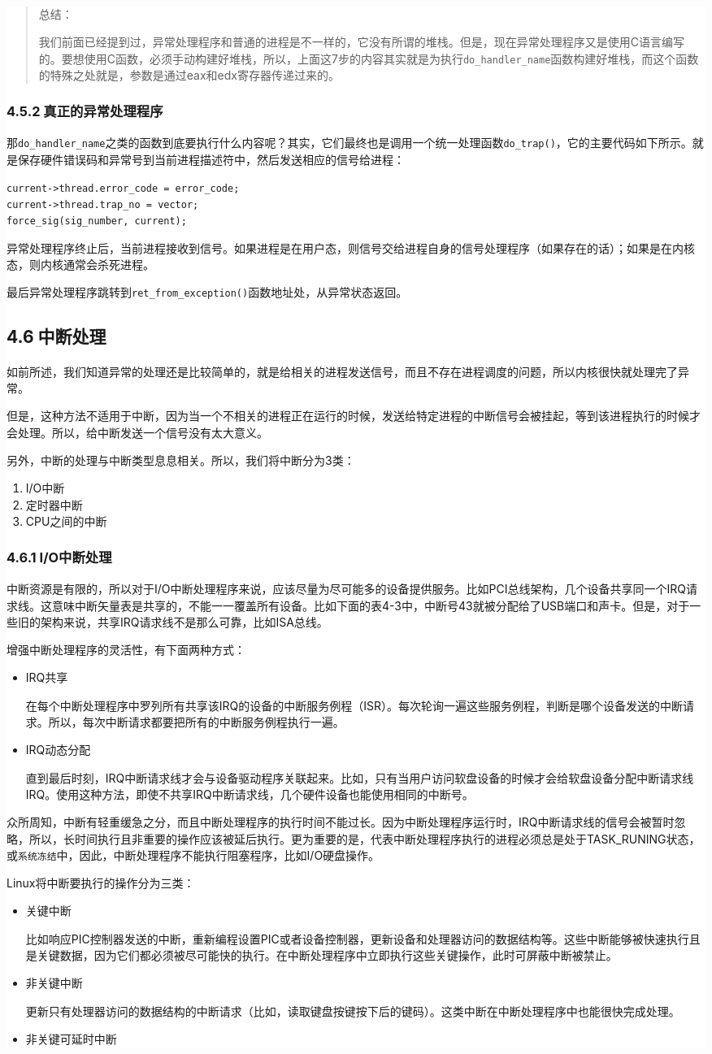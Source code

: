 > 总结：
>
> 我们前面已经提到过，异常处理程序和普通的进程是不一样的，它没有所谓的堆栈。但是，现在异常处理程序又是使用C语言编写的。要想使用C函数，必须手动构建好堆栈，所以，上面这7步的内容其实就是为执行`do_handler_name`函数构建好堆栈，而这个函数的特殊之处就是，参数是通过eax和edx寄存器传递过来的。

<h3 id="4.5.2">4.5.2 真正的异常处理程序</h3>

那`do_handler_name`之类的函数到底要执行什么内容呢？其实，它们最终也是调用一个统一处理函数`do_trap()`，它的主要代码如下所示。就是保存硬件错误码和异常号到当前进程描述符中，然后发送相应的信号给进程：

    current->thread.error_code = error_code;
    current->thread.trap_no = vector;
    force_sig(sig_number, current);

异常处理程序终止后，当前进程接收到信号。如果进程是在用户态，则信号交给进程自身的信号处理程序（如果存在的话）；如果是在内核态，则内核通常会杀死进程。

最后异常处理程序跳转到`ret_from_exception()`函数地址处，从异常状态返回。

<h2 id="4.6">4.6 中断处理</h2>

如前所述，我们知道异常的处理还是比较简单的，就是给相关的进程发送信号，而且不存在进程调度的问题，所以内核很快就处理完了异常。

但是，这种方法不适用于中断，因为当一个不相关的进程正在运行的时候，发送给特定进程的中断信号会被挂起，等到该进程执行的时候才会处理。所以，给中断发送一个信号没有太大意义。

另外，中断的处理与中断类型息息相关。所以，我们将中断分为3类：

1. I/O中断
2. 定时器中断
3. CPU之间的中断

<h3 id="4.6.1">4.6.1 I/O中断处理</h3>

中断资源是有限的，所以对于I/O中断处理程序来说，应该尽量为尽可能多的设备提供服务。比如PCI总线架构，几个设备共享同一个IRQ请求线。这意味中断矢量表是共享的，不能一一覆盖所有设备。比如下面的表4-3中，中断号43就被分配给了USB端口和声卡。但是，对于一些旧的架构来说，共享IRQ请求线不是那么可靠，比如ISA总线。

增强中断处理程序的灵活性，有下面两种方式：

* IRQ共享

    在每个中断处理程序中罗列所有共享该IRQ的设备的中断服务例程（ISR）。每次轮询一遍这些服务例程，判断是哪个设备发送的中断请求。所以，每次中断请求都要把所有的中断服务例程执行一遍。

* IRQ动态分配

    直到最后时刻，IRQ中断请求线才会与设备驱动程序关联起来。比如，只有当用户访问软盘设备的时候才会给软盘设备分配中断请求线IRQ。使用这种方法，即使不共享IRQ中断请求线，几个硬件设备也能使用相同的中断号。

众所周知，中断有轻重缓急之分，而且中断处理程序的执行时间不能过长。因为中断处理程序运行时，IRQ中断请求线的信号会被暂时忽略，所以，长时间执行且非重要的操作应该被延后执行。更为重要的是，代表中断处理程序执行的进程必须总是处于TASK_RUNING状态，或`系统冻结`中，因此，中断处理程序不能执行阻塞程序，比如I/O硬盘操作。

Linux将中断要执行的操作分为三类：

* 关键中断

    比如响应PIC控制器发送的中断，重新编程设置PIC或者设备控制器，更新设备和处理器访问的数据结构等。这些中断能够被快速执行且是关键数据，因为它们都必须被尽可能快的执行。在中断处理程序中立即执行这些关键操作，此时可屏蔽中断被禁止。

* 非关键中断

    更新只有处理器访问的数据结构的中断请求（比如，读取键盘按键按下后的键码）。这类中断在中断处理程序中也能很快完成处理。

* 非关键可延时中断
